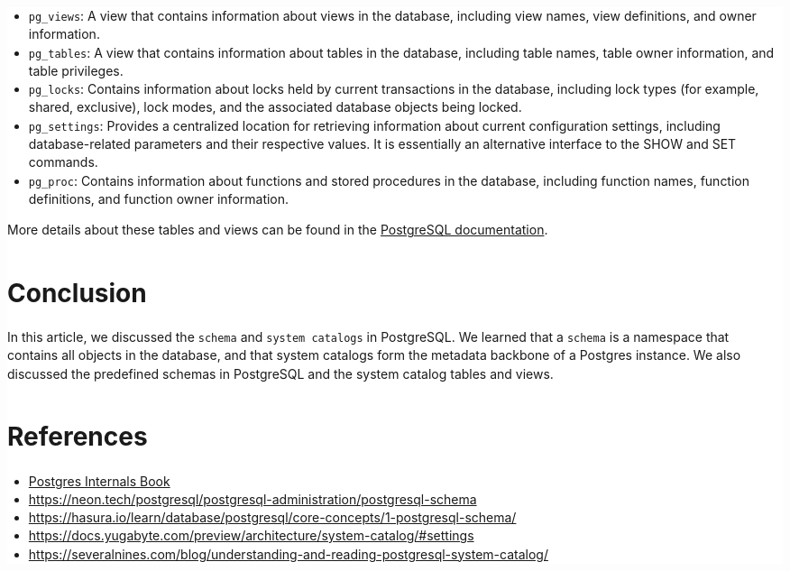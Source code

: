 * `pg_views`: A view that contains information about views in the database, including view names, view definitions, and owner information.
* `pg_tables`: A view that contains information about tables in the database, including table names, table owner information, and table privileges.
* `pg_locks`: Contains information about locks held by current transactions in the database, including lock types (for example, shared, exclusive), lock modes, and the associated database objects being locked.
* `pg_settings`: Provides a centralized location for retrieving information about current configuration settings, including database-related parameters and their respective values. It is essentially an alternative interface to the SHOW and SET commands.
* `pg_proc`: Contains information about functions and stored procedures in the database, including function names, function definitions, and function owner information.

More details about these tables and views can be found in the [PostgreSQL documentation](https://www.postgresql.org/docs/current/catalogs.html).

# Conclusion
In this article, we discussed the `schema` and `system catalogs` in PostgreSQL. We learned that a `schema` is a namespace that contains all objects in the database,
and that system catalogs form the metadata backbone of a Postgres instance. We also discussed the predefined schemas in PostgreSQL and the system catalog tables and views.

# References
- [Postgres Internals Book](https://postgrespro.com/community/books/internals)
- https://neon.tech/postgresql/postgresql-administration/postgresql-schema
- https://hasura.io/learn/database/postgresql/core-concepts/1-postgresql-schema/
- https://docs.yugabyte.com/preview/architecture/system-catalog/#settings
- https://severalnines.com/blog/understanding-and-reading-postgresql-system-catalog/